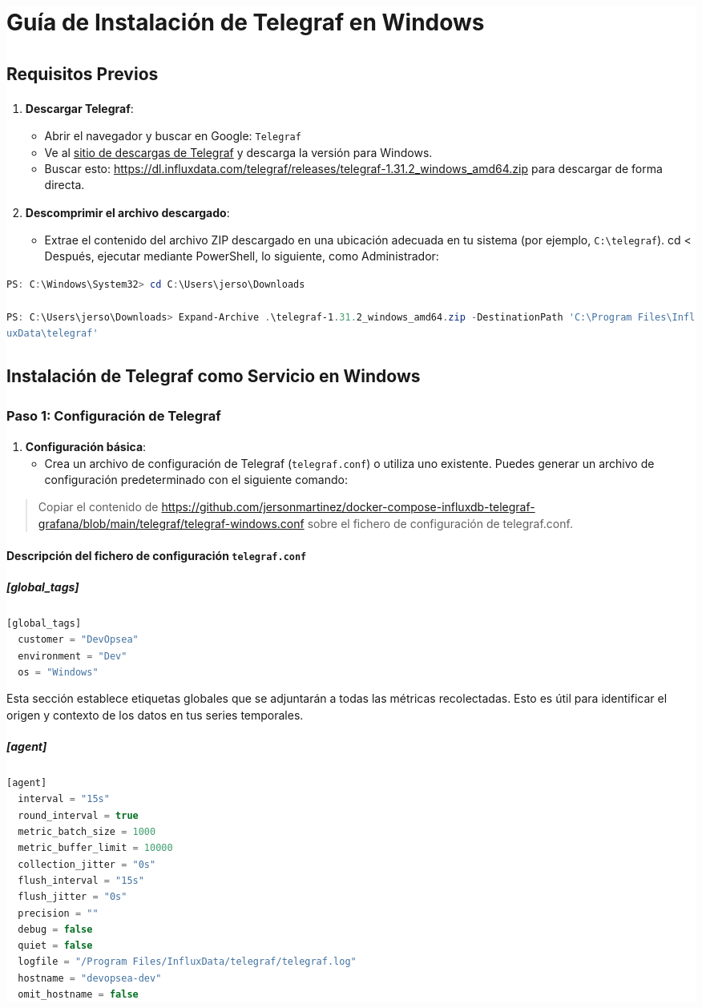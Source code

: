 # Guía de Instalación de Telegraf en Windows

## Requisitos Previos

1. **Descargar Telegraf**:
   - Abrir el navegador y buscar en Google: `Telegraf`
   - Ve al [sitio de descargas de Telegraf](https://portal.influxdata.com/downloads/) y descarga la versión para Windows.
   - Buscar esto: https://dl.influxdata.com/telegraf/releases/telegraf-1.31.2_windows_amd64.zip para descargar de forma directa.

1. **Descomprimir el archivo descargado**:
   - Extrae el contenido del archivo ZIP descargado en una ubicación adecuada en tu sistema (por ejemplo, `C:\telegraf`).
cd <
Después, ejecutar mediante PowerShell, lo siguiente, como Administrador: 
```powershell
PS: C:\Windows\System32> cd C:\Users\jerso\Downloads

PS: C:\Users\jerso\Downloads> Expand-Archive .\telegraf-1.31.2_windows_amd64.zip -DestinationPath 'C:\Program Files\InfluxData\telegraf'
```

## Instalación de Telegraf como Servicio en Windows

### Paso 1: Configuración de Telegraf

1. **Configuración básica**:
   - Crea un archivo de configuración de Telegraf (`telegraf.conf`) o utiliza uno existente. Puedes generar un archivo de configuración predeterminado con el siguiente comando:

> Copiar el contenido de https://github.com/jersonmartinez/docker-compose-influxdb-telegraf-grafana/blob/main/telegraf/telegraf-windows.conf
sobre el fichero de configuración de telegraf.conf.

#### Descripción del fichero de configuración `telegraf.conf`
##### [global_tags]
```js
[global_tags]
  customer = "DevOpsea"
  environment = "Dev"
  os = "Windows"
```
Esta sección establece etiquetas globales que se adjuntarán a todas las métricas recolectadas. Esto es útil para identificar el origen y contexto de los datos en tus series temporales.

##### [agent]
```js
[agent]
  interval = "15s"
  round_interval = true
  metric_batch_size = 1000
  metric_buffer_limit = 10000
  collection_jitter = "0s"
  flush_interval = "15s"
  flush_jitter = "0s"
  precision = ""
  debug = false
  quiet = false
  logfile = "/Program Files/InfluxData/telegraf/telegraf.log"
  hostname = "devopsea-dev"
  omit_hostname = false
```